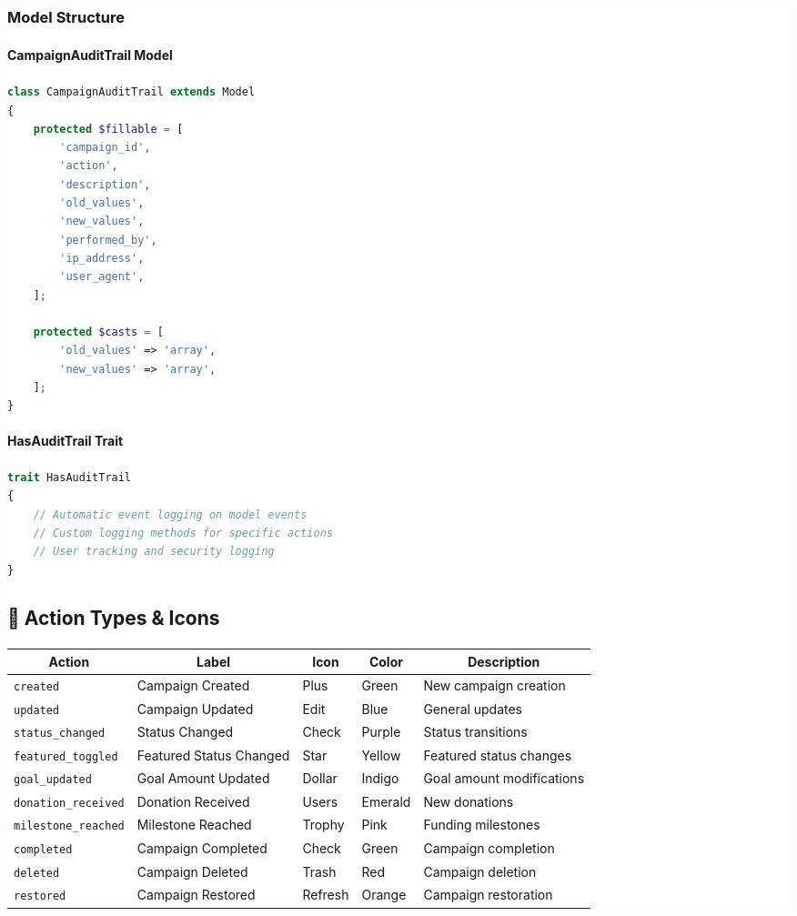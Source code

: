 ### **Model Structure**

#### **CampaignAuditTrail Model**
```php
class CampaignAuditTrail extends Model
{
    protected $fillable = [
        'campaign_id',
        'action',
        'description',
        'old_values',
        'new_values',
        'performed_by',
        'ip_address',
        'user_agent',
    ];

    protected $casts = [
        'old_values' => 'array',
        'new_values' => 'array',
    ];
}
```

#### **HasAuditTrail Trait**
```php
trait HasAuditTrail
{
    // Automatic event logging on model events
    // Custom logging methods for specific actions
    // User tracking and security logging
}
```

## 🔧 **Action Types & Icons**

| Action | Label | Icon | Color | Description |
|--------|-------|------|-------|-------------|
| `created` | Campaign Created | Plus | Green | New campaign creation |
| `updated` | Campaign Updated | Edit | Blue | General updates |
| `status_changed` | Status Changed | Check | Purple | Status transitions |
| `featured_toggled` | Featured Status Changed | Star | Yellow | Featured status changes |
| `goal_updated` | Goal Amount Updated | Dollar | Indigo | Goal amount modifications |
| `donation_received` | Donation Received | Users | Emerald | New donations |
| `milestone_reached` | Milestone Reached | Trophy | Pink | Funding milestones |
| `completed` | Campaign Completed | Check | Green | Campaign completion |
| `deleted` | Campaign Deleted | Trash | Red | Campaign deletion |
| `restored` | Campaign Restored | Refresh | Orange | Campaign restoration |

